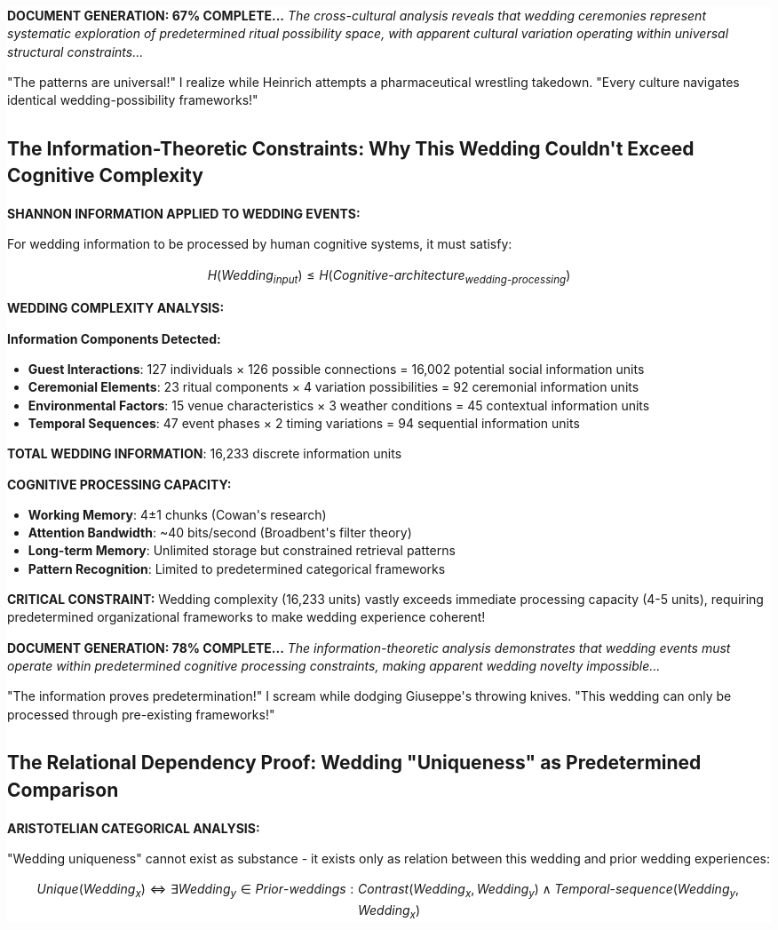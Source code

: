 **DOCUMENT GENERATION: 67% COMPLETE...**
*The cross-cultural analysis reveals that wedding ceremonies represent systematic exploration of predetermined ritual possibility space, with apparent cultural variation operating within universal structural constraints...*

"The patterns are universal!" I realize while Heinrich attempts a pharmaceutical wrestling takedown. "Every culture navigates identical wedding-possibility frameworks!"

## The Information-Theoretic Constraints: Why This Wedding Couldn't Exceed Cognitive Complexity

**SHANNON INFORMATION APPLIED TO WEDDING EVENTS:**

For wedding information to be processed by human cognitive systems, it must satisfy:

$$H(Wedding_{input}) \leq H(Cognitive\text{-}architecture_{wedding\text{-}processing})$$

**WEDDING COMPLEXITY ANALYSIS:**

**Information Components Detected:**
- **Guest Interactions**: 127 individuals × 126 possible connections = 16,002 potential social information units
- **Ceremonial Elements**: 23 ritual components × 4 variation possibilities = 92 ceremonial information units  
- **Environmental Factors**: 15 venue characteristics × 3 weather conditions = 45 contextual information units
- **Temporal Sequences**: 47 event phases × 2 timing variations = 94 sequential information units

**TOTAL WEDDING INFORMATION**: 16,233 discrete information units

**COGNITIVE PROCESSING CAPACITY:**
- **Working Memory**: 4±1 chunks (Cowan's research)
- **Attention Bandwidth**: ~40 bits/second (Broadbent's filter theory)
- **Long-term Memory**: Unlimited storage but constrained retrieval patterns
- **Pattern Recognition**: Limited to predetermined categorical frameworks

**CRITICAL CONSTRAINT:** Wedding complexity (16,233 units) vastly exceeds immediate processing capacity (4-5 units), requiring predetermined organizational frameworks to make wedding experience coherent!

**DOCUMENT GENERATION: 78% COMPLETE...**
*The information-theoretic analysis demonstrates that wedding events must operate within predetermined cognitive processing constraints, making apparent wedding novelty impossible...*

"The information proves predetermination!" I scream while dodging Giuseppe's throwing knives. "This wedding can only be processed through pre-existing frameworks!"

## The Relational Dependency Proof: Wedding "Uniqueness" as Predetermined Comparison

**ARISTOTELIAN CATEGORICAL ANALYSIS:**

"Wedding uniqueness" cannot exist as substance - it exists only as relation between this wedding and prior wedding experiences:

$$Unique(Wedding_x) \Leftrightarrow \exists Wedding_y \in Prior\text{-}weddings: Contrast(Wedding_x, Wedding_y) \wedge Temporal\text{-}sequence(Wedding_y, Wedding_x)$$
